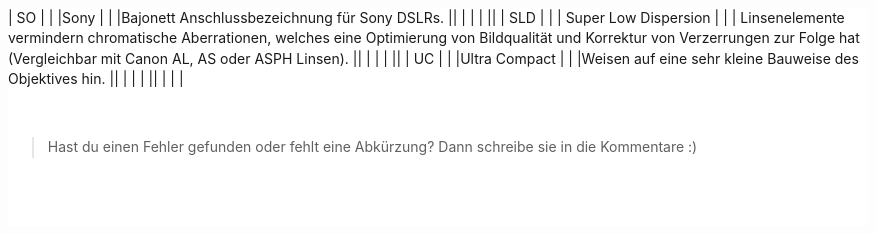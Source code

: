 | SO | | |Sony | | |Bajonett Anschlussbezeichnung für Sony DSLRs.    ||
| |  |  ||
| SLD | | | Super Low Dispersion | | | Linsenelemente  vermindern chromatische Aberrationen, welches eine Optimierung von Bildqualität und Korrektur von Verzerrungen zur Folge hat (Vergleichbar mit Canon AL, AS oder ASPH Linsen).	   ||
| |  |  ||
| UC | | |Ultra Compact | | |Weisen auf eine sehr kleine Bauweise des Objektives hin.	   ||
| |  |  || | |  |  


 
  


    



> Hast du einen Fehler gefunden oder fehlt eine Abkürzung? Dann schreibe sie in die Kommentare :)









 
  


    






 
  


    



